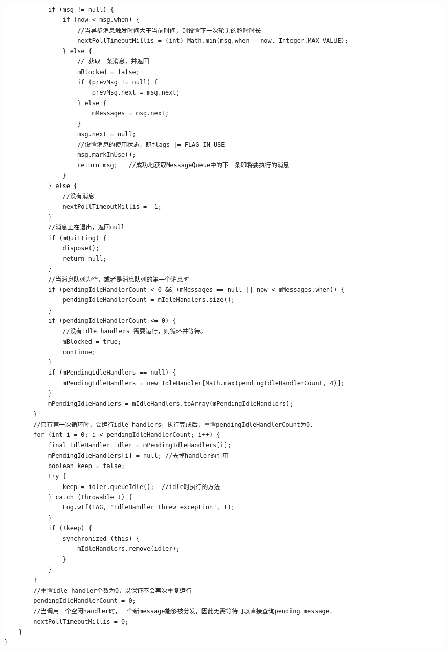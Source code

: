                 if (msg != null) {
                    if (now < msg.when) {
                        //当异步消息触发时间大于当前时间，则设置下一次轮询的超时时长
                        nextPollTimeoutMillis = (int) Math.min(msg.when - now, Integer.MAX_VALUE);
                    } else {
                        // 获取一条消息，并返回
                        mBlocked = false;
                        if (prevMsg != null) {
                            prevMsg.next = msg.next;
                        } else {
                            mMessages = msg.next;
                        }
                        msg.next = null;
                        //设置消息的使用状态，即flags |= FLAG_IN_USE
                        msg.markInUse();
                        return msg;   //成功地获取MessageQueue中的下一条即将要执行的消息
                    }
                } else {
                    //没有消息
                    nextPollTimeoutMillis = -1;
                }
                //消息正在退出，返回null
                if (mQuitting) {
                    dispose();
                    return null;
                }
                //当消息队列为空，或者是消息队列的第一个消息时
                if (pendingIdleHandlerCount < 0 && (mMessages == null || now < mMessages.when)) {
                    pendingIdleHandlerCount = mIdleHandlers.size();
                }
                if (pendingIdleHandlerCount <= 0) {
                    //没有idle handlers 需要运行，则循环并等待。
                    mBlocked = true;
                    continue;
                }
                if (mPendingIdleHandlers == null) {
                    mPendingIdleHandlers = new IdleHandler[Math.max(pendingIdleHandlerCount, 4)];
                }
                mPendingIdleHandlers = mIdleHandlers.toArray(mPendingIdleHandlers);
            }
            //只有第一次循环时，会运行idle handlers，执行完成后，重置pendingIdleHandlerCount为0.
            for (int i = 0; i < pendingIdleHandlerCount; i++) {
                final IdleHandler idler = mPendingIdleHandlers[i];
                mPendingIdleHandlers[i] = null; //去掉handler的引用
                boolean keep = false;
                try {
                    keep = idler.queueIdle();  //idle时执行的方法
                } catch (Throwable t) {
                    Log.wtf(TAG, "IdleHandler threw exception", t);
                }
                if (!keep) {
                    synchronized (this) {
                        mIdleHandlers.remove(idler);
                    }
                }
            }
            //重置idle handler个数为0，以保证不会再次重复运行
            pendingIdleHandlerCount = 0;
            //当调用一个空闲handler时，一个新message能够被分发，因此无需等待可以直接查询pending message.
            nextPollTimeoutMillis = 0;
        }
    }
